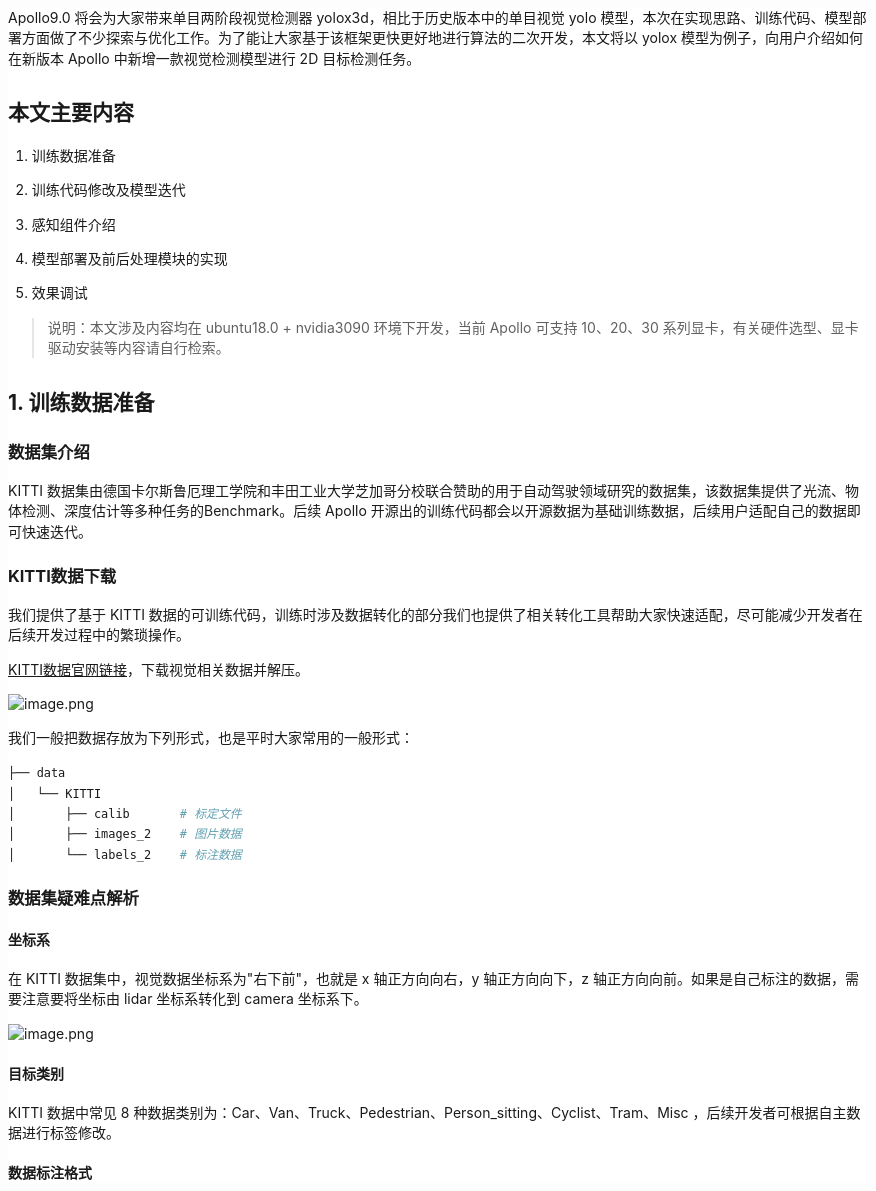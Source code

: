 Apollo9.0 将会为大家带来单目两阶段视觉检测器 yolox3d，相比于历史版本中的单目视觉 yolo 模型，本次在实现思路、训练代码、模型部署方面做了不少探索与优化工作。为了能让大家基于该框架更快更好地进行算法的二次开发，本文将以 yolox 模型为例子，向用户介绍如何在新版本 Apollo 中新增一款视觉检测模型进行 2D 目标检测任务。

## 本文主要内容

1. 训练数据准备

2. 训练代码修改及模型迭代

3. 感知组件介绍

4. 模型部署及前后处理模块的实现

5. 效果调试

> 说明：本文涉及内容均在 ubuntu18.0 + nvidia3090 环境下开发，当前 Apollo 可支持 10、20、30 系列显卡，有关硬件选型、显卡驱动安装等内容请自行检索。

## 1. 训练数据准备

### 数据集介绍

KITTI 数据集由德国卡尔斯鲁厄理工学院和丰田工业大学芝加哥分校联合赞助的用于自动驾驶领域研究的数据集，该数据集提供了光流、物体检测、深度估计等多种任务的Benchmark。后续 Apollo 开源出的训练代码都会以开源数据为基础训练数据，后续用户适配自己的数据即可快速迭代。

### KITTI数据下载

我们提供了基于 KITTI 数据的可训练代码，训练时涉及数据转化的部分我们也提供了相关转化工具帮助大家快速适配，尽可能减少开发者在后续开发过程中的繁琐操作。

[KITTI数据官网链接](https://www.cvlibs.net/datasets/kitti/)，下载视觉相关数据并解压。

![image.png](https://bce.bdstatic.com/doc/Apollo-Homepage-Document/Apollo_Beta_Doc/image_a897c75.png)

我们一般把数据存放为下列形式，也是平时大家常用的一般形式：

```bash
├── data
│   └── KITTI
│       ├── calib       # 标定文件
│       ├── images_2    # 图片数据
│       └── labels_2    # 标注数据
```

### 数据集疑难点解析

#### 坐标系

在 KITTI 数据集中，视觉数据坐标系为"右下前"，也就是 x 轴正方向向右，y 轴正方向向下，z 轴正方向向前。如果是自己标注的数据，需要注意要将坐标由 lidar 坐标系转化到 camera 坐标系下。

![image.png](https://bce.bdstatic.com/doc/Apollo-Homepage-Document/Apollo_Beta_Doc/image_29cb9f8.png)

#### 目标类别

KITTI 数据中常见 8 种数据类别为：Car、Van、Truck、Pedestrian、Person_sitting、Cyclist、Tram、Misc ，后续开发者可根据自主数据进行标签修改。

#### 数据标注格式
